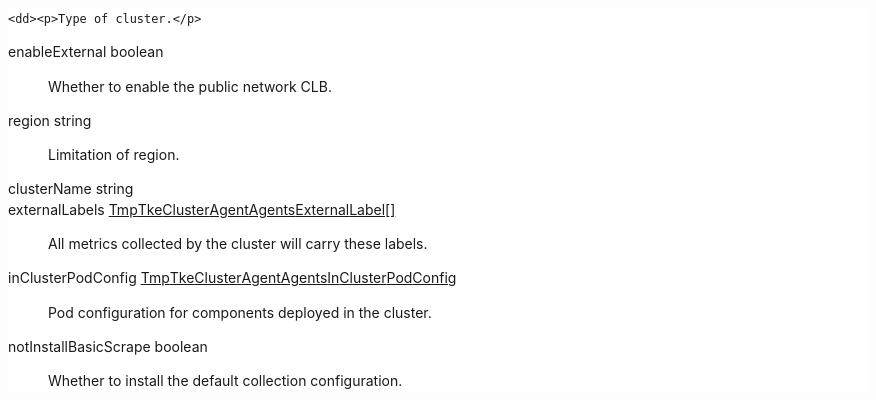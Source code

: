     <dd><p>Type of cluster.</p>
</dd><dt class="property-required"
            title="Required">
        <span id="enableexternal_nodejs">
<a data-swiftype-name="resource-property" data-swiftype-type="text" href="#enableexternal_nodejs" style="color: inherit; text-decoration: inherit;">enable<wbr>External</a>
</span>
        <span class="property-indicator"></span>
        <span class="property-type">boolean</span>
    </dt>
    <dd><p>Whether to enable the public network CLB.</p>
</dd><dt class="property-required"
            title="Required">
        <span id="region_nodejs">
<a data-swiftype-name="resource-property" data-swiftype-type="text" href="#region_nodejs" style="color: inherit; text-decoration: inherit;">region</a>
</span>
        <span class="property-indicator"></span>
        <span class="property-type">string</span>
    </dt>
    <dd><p>Limitation of region.</p>
</dd><dt class="property-optional"
            title="Optional">
        <span id="clustername_nodejs">
<a data-swiftype-name="resource-property" data-swiftype-type="text" href="#clustername_nodejs" style="color: inherit; text-decoration: inherit;">cluster<wbr>Name</a>
</span>
        <span class="property-indicator"></span>
        <span class="property-type">string</span>
    </dt>
    <dd></dd><dt class="property-optional"
            title="Optional">
        <span id="externallabels_nodejs">
<a data-swiftype-name="resource-property" data-swiftype-type="text" href="#externallabels_nodejs" style="color: inherit; text-decoration: inherit;">external<wbr>Labels</a>
</span>
        <span class="property-indicator"></span>
        <span class="property-type"><a href="#tmptkeclusteragentagentsexternallabel">Tmp<wbr>Tke<wbr>Cluster<wbr>Agent<wbr>Agents<wbr>External<wbr>Label[]</a></span>
    </dt>
    <dd><p>All metrics collected by the cluster will carry these labels.</p>
</dd><dt class="property-optional"
            title="Optional">
        <span id="inclusterpodconfig_nodejs">
<a data-swiftype-name="resource-property" data-swiftype-type="text" href="#inclusterpodconfig_nodejs" style="color: inherit; text-decoration: inherit;">in<wbr>Cluster<wbr>Pod<wbr>Config</a>
</span>
        <span class="property-indicator"></span>
        <span class="property-type"><a href="#tmptkeclusteragentagentsinclusterpodconfig">Tmp<wbr>Tke<wbr>Cluster<wbr>Agent<wbr>Agents<wbr>In<wbr>Cluster<wbr>Pod<wbr>Config</a></span>
    </dt>
    <dd><p>Pod configuration for components deployed in the cluster.</p>
</dd><dt class="property-optional"
            title="Optional">
        <span id="notinstallbasicscrape_nodejs">
<a data-swiftype-name="resource-property" data-swiftype-type="text" href="#notinstallbasicscrape_nodejs" style="color: inherit; text-decoration: inherit;">not<wbr>Install<wbr>Basic<wbr>Scrape</a>
</span>
        <span class="property-indicator"></span>
        <span class="property-type">boolean</span>
    </dt>
    <dd><p>Whether to install the default collection configuration.</p>
</dd><dt class="property-optional"
            title="Optional">